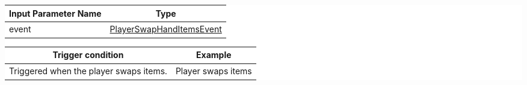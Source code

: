 | Input Parameter Name | Type                                                                                                                       |
|----------------|----------------------------------------------------------------------------------------------------------------------------|
| event          | [PlayerSwapHandItemsEvent](https://hub.spigotmc.org/javadocs/spigot/org/bukkit/event/player/PlayerSwapHandItemsEvent.html) |

| Trigger condition                      | Example            |
|----------------------------------------|--------------------|
| Triggered when the player swaps items. | Player swaps items |